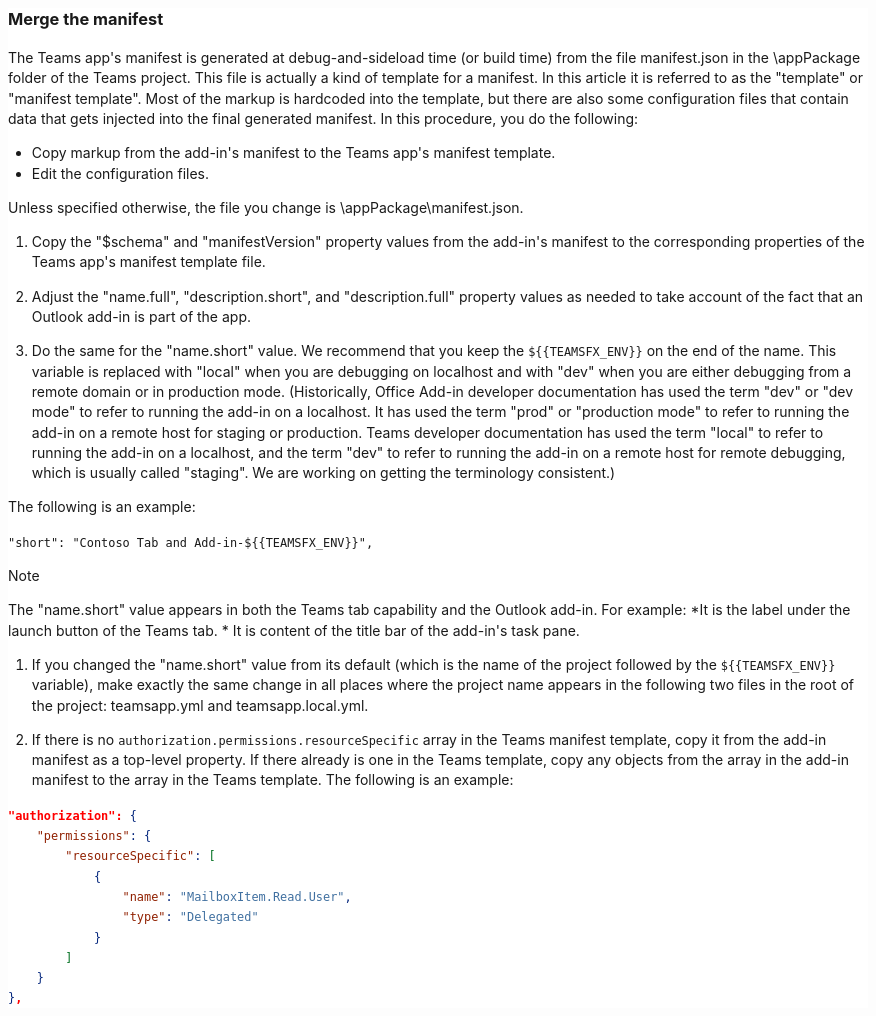 ### Merge the manifest

The Teams app's manifest is generated at debug-and-sideload time (or build time) from the file manifest.json in the \appPackage folder of the Teams project. This file is actually a kind of template for a manifest. In this article it is referred to as the "template" or "manifest template". Most of the markup is hardcoded into the template, but there are also some configuration files that contain data that gets injected into the final generated manifest. In this procedure, you do the following:

* Copy markup from the add-in's manifest to the Teams app's manifest template.
* Edit the configuration files.

Unless specified otherwise, the file you change is \appPackage\manifest.json.

1. Copy the "$schema" and "manifestVersion" property values from the add-in's manifest to the corresponding properties of the Teams app's manifest template file.

1. Adjust the "name.full", "description.short", and "description.full" property values as needed to take account of the fact that an Outlook add-in is part of the app.

1. Do the same for the "name.short" value. We recommend that you keep the `${{TEAMSFX_ENV}}` on the end of the name. This variable is replaced with "local" when you are debugging on localhost and with "dev" when you are either debugging from a remote domain or in production mode. (Historically, Office Add-in developer documentation has used the term "dev" or "dev mode" to refer to running the add-in on a localhost. It has used the term "prod" or "production mode" to refer to running the add-in on a remote host for staging or production. Teams developer documentation has used the term "local" to refer to running the add-in on a localhost, and the term "dev" to refer to running the add-in on a remote host for remote debugging, which is usually called "staging". We are working on getting the terminology consistent.)

The following is an example:

`"short": "Contoso Tab and Add-in-${{TEAMSFX_ENV}}",`

> [!NOTE]
> The "name.short" value appears in both the Teams tab capability and the Outlook add-in.
> For example:
    *It is the label under the launch button of the Teams tab.
    * It is content of the title bar of the add-in's task pane.

1. If you changed the "name.short" value from its default (which is the name of the project followed by the `${{TEAMSFX_ENV}}` variable), make exactly the same change in all places where the project name appears in the following two files in the root of the project: teamsapp.yml and teamsapp.local.yml.

1. If there is no `authorization.permissions.resourceSpecific` array in the Teams manifest template, copy it from the add-in manifest as a top-level property. If there already is one in the Teams template, copy any objects from the array in the add-in manifest to the array in the Teams template. The following is an example:

```json
"authorization": {
    "permissions": {
        "resourceSpecific": [
            {
                "name": "MailboxItem.Read.User",
                "type": "Delegated"
            }
        ]
    }
},
```
